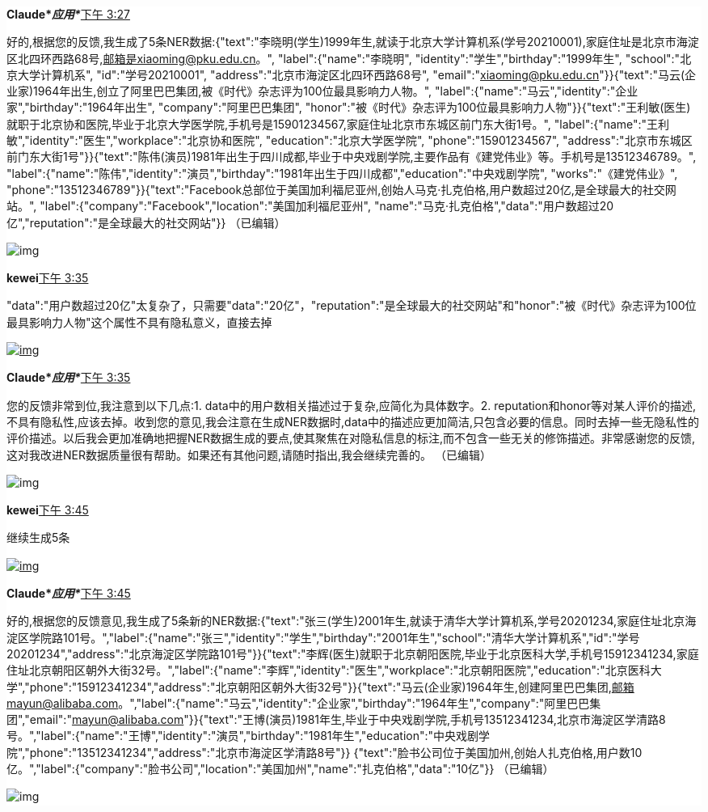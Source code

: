 **Claude\**应用\****[下午 3:27](https://w1681809029-zmb453483.slack.com/archives/D05435VEDA5/p1695108478332809)

好的,根据您的反馈,我生成了5条NER数据:{"text":"李晓明(学生)1999年生,就读于北京大学计算机系(学号20210001),家庭住址是北京市海淀区北四环西路68号,邮箱是xiaoming@pku.edu.cn。", "label":{"name":"李晓明", "identity":"学生","birthday":"1999年生", "school":"北京大学计算机系", "id":"学号20210001", "address":"北京市海淀区北四环西路68号", "email":"[xiaoming@pku.edu.cn](mailto:xiaoming@pku.edu.cn)"}}{"text":"马云(企业家)1964年出生,创立了阿里巴巴集团,被《时代》杂志评为100位最具影响力人物。", "label":{"name":"马云","identity":"企业家","birthday":"1964年出生", "company":"阿里巴巴集团", "honor":"被《时代》杂志评为100位最具影响力人物"}}{"text":"王利敏(医生)就职于北京协和医院,毕业于北京大学医学院,手机号是15901234567,家庭住址北京市东城区前门东大街1号。", "label":{"name":"王利敏","identity":"医生","workplace":"北京协和医院", "education":"北京大学医学院", "phone":"15901234567", "address":"北京市东城区前门东大街1号"}}{"text":"陈伟(演员)1981年出生于四川成都,毕业于中央戏剧学院,主要作品有《建党伟业》等。手机号是13512346789。", "label":{"name":"陈伟","identity":"演员","birthday":"1981年出生于四川成都","education":"中央戏剧学院", "works":"《建党伟业》", "phone":"13512346789"}}{"text":"Facebook总部位于美国加利福尼亚州,创始人马克·扎克伯格,用户数超过20亿,是全球最大的社交网站。", "label":{"company":"Facebook","location":"美国加利福尼亚州", "name":"马克·扎克伯格","data":"用户数超过20亿","reputation":"是全球最大的社交网站"}} （已编辑） 

![img](https://ca.slack-edge.com/T054E70JL1W-U053HTTEQJJ-b59116b80677-48)

**kewei**[下午 3:35](https://w1681809029-zmb453483.slack.com/archives/D05435VEDA5/p1695108928507029)

"data":"用户数超过20亿"太复杂了，只需要"data":"20亿"，"reputation":"是全球最大的社交网站"和"honor":"被《时代》杂志评为100位最具影响力人物"这个属性不具有隐私意义，直接去掉

[![img](https://ca.slack-edge.com/T054E70JL1W-U054E7QBFCY-2404f047c7f6-48)](https://app.slack.com/team/U054E7QBFCY)

**Claude\**应用\****[下午 3:35](https://w1681809029-zmb453483.slack.com/archives/D05435VEDA5/p1695108929191899)

您的反馈非常到位,我注意到以下几点:1. data中的用户数相关描述过于复杂,应简化为具体数字。2. reputation和honor等对某人评价的描述,不具有隐私性,应该去掉。收到您的意见,我会注意在生成NER数据时,data中的描述应更加简洁,只包含必要的信息。同时去掉一些无隐私性的评价描述。以后我会更加准确地把握NER数据生成的要点,使其聚焦在对隐私信息的标注,而不包含一些无关的修饰描述。非常感谢您的反馈,这对我改进NER数据质量很有帮助。如果还有其他问题,请随时指出,我会继续完善的。 （已编辑） 

![img](https://ca.slack-edge.com/T054E70JL1W-U053HTTEQJJ-b59116b80677-48)

**kewei**[下午 3:45](https://w1681809029-zmb453483.slack.com/archives/D05435VEDA5/p1695109500525539)

继续生成5条

[![img](https://ca.slack-edge.com/T054E70JL1W-U054E7QBFCY-2404f047c7f6-48)](https://app.slack.com/team/U054E7QBFCY)

**Claude\**应用\****[下午 3:45](https://w1681809029-zmb453483.slack.com/archives/D05435VEDA5/p1695109501392929)

好的,根据您的反馈意见,我生成了5条新的NER数据:{"text":"张三(学生)2001年生,就读于清华大学计算机系,学号20201234,家庭住址北京海淀区学院路101号。","label":{"name":"张三","identity":"学生","birthday":"2001年生","school":"清华大学计算机系","id":"学号20201234","address":"北京海淀区学院路101号"}}{"text":"李辉(医生)就职于北京朝阳医院,毕业于北京医科大学,手机号15912341234,家庭住址北京朝阳区朝外大街32号。","label":{"name":"李辉","identity":"医生","workplace":"北京朝阳医院","education":"北京医科大学","phone":"15912341234","address":"北京朝阳区朝外大街32号"}}{"text":"马云(企业家)1964年生,创建阿里巴巴集团,邮箱mayun@alibaba.com。","label":{"name":"马云","identity":"企业家","birthday":"1964年生","company":"阿里巴巴集团","email":"[mayun@alibaba.com](mailto:mayun@alibaba.com)"}}{"text":"王博(演员)1981年生,毕业于中央戏剧学院,手机号13512341234,北京市海淀区学清路8号。","label":{"name":"王博","identity":"演员","birthday":"1981年生","education":"中央戏剧学院","phone":"13512341234","address":"北京市海淀区学清路8号"}} {"text":"脸书公司位于美国加州,创始人扎克伯格,用户数10亿。","label":{"company":"脸书公司","location":"美国加州","name":"扎克伯格","data":"10亿"}} （已编辑） 

![img](https://ca.slack-edge.com/T054E70JL1W-U053HTTEQJJ-b59116b80677-48)
